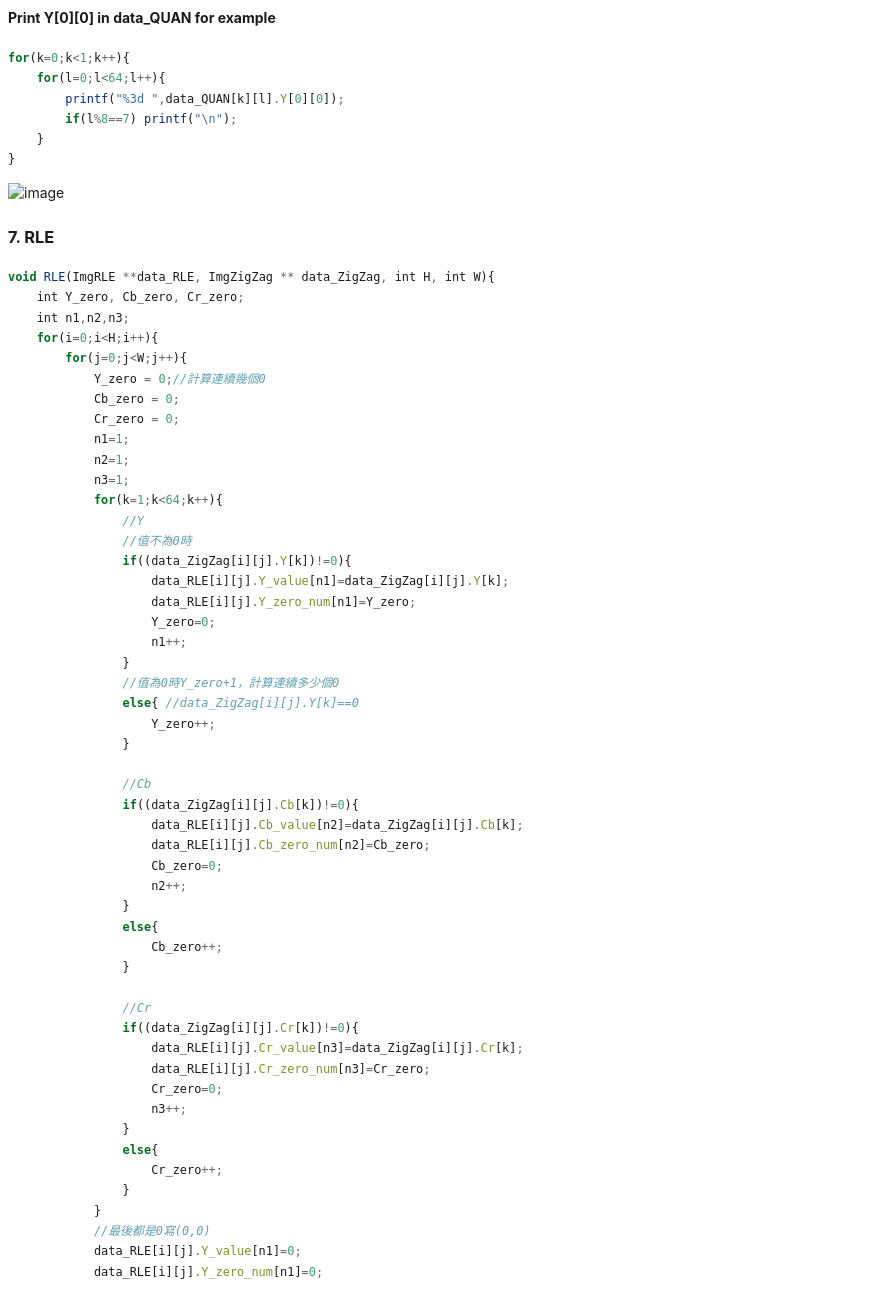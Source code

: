 #### Print Y[0][0] in data_QUAN for example
```js
for(k=0;k<1;k++){
    for(l=0;l<64;l++){
        printf("%3d ",data_QUAN[k][l].Y[0][0]);
        if(l%8==7) printf("\n");
    }
}
```
![image](https://user-images.githubusercontent.com/128220508/226196199-c4a51e73-0a29-4ebb-b12d-58ca43f4688d.png)  

### 7. RLE
```js
void RLE(ImgRLE **data_RLE, ImgZigZag ** data_ZigZag, int H, int W){
    int Y_zero, Cb_zero, Cr_zero;
    int n1,n2,n3;
    for(i=0;i<H;i++){
        for(j=0;j<W;j++){
            Y_zero = 0;//計算連續幾個0
            Cb_zero = 0;
            Cr_zero = 0;
            n1=1;
            n2=1;
            n3=1;
            for(k=1;k<64;k++){
                //Y
                //值不為0時
                if((data_ZigZag[i][j].Y[k])!=0){
                    data_RLE[i][j].Y_value[n1]=data_ZigZag[i][j].Y[k];
                    data_RLE[i][j].Y_zero_num[n1]=Y_zero;
                    Y_zero=0;
                    n1++;
                }
                //值為0時Y_zero+1，計算連續多少個0
                else{ //data_ZigZag[i][j].Y[k]==0
                    Y_zero++;
                }

                //Cb
                if((data_ZigZag[i][j].Cb[k])!=0){
                    data_RLE[i][j].Cb_value[n2]=data_ZigZag[i][j].Cb[k];
                    data_RLE[i][j].Cb_zero_num[n2]=Cb_zero;
                    Cb_zero=0;
                    n2++;
                }
                else{
                    Cb_zero++;
                }

                //Cr
                if((data_ZigZag[i][j].Cr[k])!=0){
                    data_RLE[i][j].Cr_value[n3]=data_ZigZag[i][j].Cr[k];
                    data_RLE[i][j].Cr_zero_num[n3]=Cr_zero;
                    Cr_zero=0;
                    n3++;
                }
                else{
                    Cr_zero++;
                }
            }
            //最後都是0寫(0,0)
            data_RLE[i][j].Y_value[n1]=0;
            data_RLE[i][j].Y_zero_num[n1]=0;
```